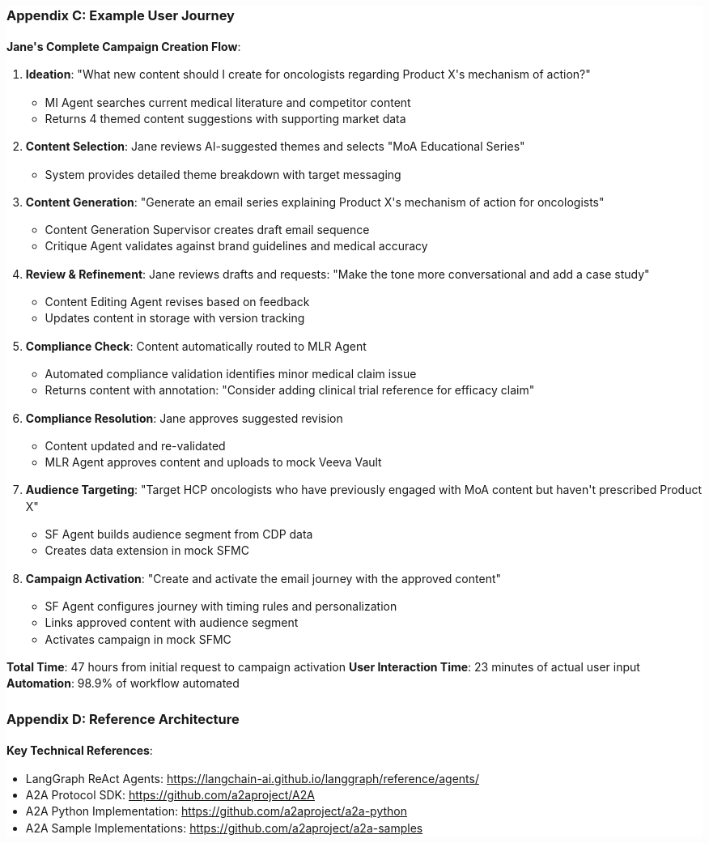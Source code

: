 ### Appendix C: Example User Journey
**Jane's Complete Campaign Creation Flow**:

1. **Ideation**: "What new content should I create for oncologists regarding Product X's mechanism of action?"
   - MI Agent searches current medical literature and competitor content
   - Returns 4 themed content suggestions with supporting market data

2. **Content Selection**: Jane reviews AI-suggested themes and selects "MoA Educational Series"
   - System provides detailed theme breakdown with target messaging

3. **Content Generation**: "Generate an email series explaining Product X's mechanism of action for oncologists"
   - Content Generation Supervisor creates draft email sequence
   - Critique Agent validates against brand guidelines and medical accuracy

4. **Review & Refinement**: Jane reviews drafts and requests: "Make the tone more conversational and add a case study"
   - Content Editing Agent revises based on feedback
   - Updates content in storage with version tracking

5. **Compliance Check**: Content automatically routed to MLR Agent
   - Automated compliance validation identifies minor medical claim issue
   - Returns content with annotation: "Consider adding clinical trial reference for efficacy claim"

6. **Compliance Resolution**: Jane approves suggested revision
   - Content updated and re-validated
   - MLR Agent approves content and uploads to mock Veeva Vault

7. **Audience Targeting**: "Target HCP oncologists who have previously engaged with MoA content but haven't prescribed Product X"
   - SF Agent builds audience segment from CDP data
   - Creates data extension in mock SFMC

8. **Campaign Activation**: "Create and activate the email journey with the approved content"
   - SF Agent configures journey with timing rules and personalization
   - Links approved content with audience segment
   - Activates campaign in mock SFMC

**Total Time**: 47 hours from initial request to campaign activation
**User Interaction Time**: 23 minutes of actual user input
**Automation**: 98.9% of workflow automated

### Appendix D: Reference Architecture

**Key Technical References**:
- LangGraph ReAct Agents: https://langchain-ai.github.io/langgraph/reference/agents/
- A2A Protocol SDK: https://github.com/a2aproject/A2A
- A2A Python Implementation: https://github.com/a2aproject/a2a-python
- A2A Sample Implementations: https://github.com/a2aproject/a2a-samples